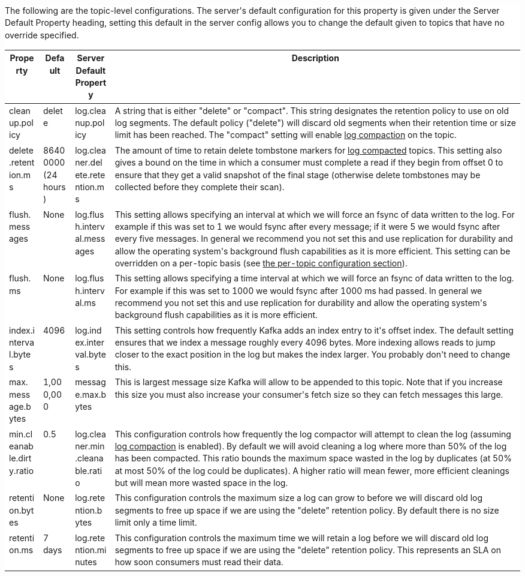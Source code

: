 The following are the topic-level configurations. The server's default configuration for this property is given under the Server Default Property heading, setting this default in the server config allows you to change the default given to topics that have no override specified.

| Property | Default | Server Default Property | Description |
|----------|---------|-------------------------|-------------|
| cleanup.policy            | delete              | log.cleanup.policy              | A string that is either "delete" or "compact". This string designates the retention policy to use on old log segments. The default policy ("delete") will discard old segments when their retention time or size limit has been reached. The "compact" setting will enable [log compaction](http://kafka.apache.org/documentation.html#compaction) on the topic.                                                                                                                                                                                               |
| delete.retention.ms       | 86400000 (24 hours) | log.cleaner.delete.retention.ms | The amount of time to retain delete tombstone markers for [log compacted](http://kafka.apache.org/documentation.html#compaction) topics. This setting also gives a bound on the time in which a consumer must complete a read if they begin from offset 0 to ensure that they get a valid snapshot of the final stage (otherwise delete tombstones may be collected before they complete their scan).                                                                                                                                                          |
| flush.messages            | None                | log.flush.interval.messages     | This setting allows specifying an interval at which we will force an fsync of data written to the log. For example if this was set to 1 we would fsync after every message; if it were 5 we would fsync after every five messages. In general we recommend you not set this and use replication for durability and allow the operating system's background flush capabilities as it is more efficient. This setting can be overridden on a per-topic basis (see [the per-topic configuration section](http://kafka.apache.org/documentation.html#topic-config)). |
| flush.ms                  | None                | log.flush.interval.ms           | This setting allows specifying a time interval at which we will force an fsync of data written to the log. For example if this was set to 1000 we would fsync after 1000 ms had passed. In general we recommend you not set this and use replication for durability and allow the operating system's background flush capabilities as it is more efficient.                                                                                                                                           |
| index.interval.bytes      | 4096                | log.index.interval.bytes        | This setting controls how frequently Kafka adds an index entry to it's offset index. The default setting ensures that we index a message roughly every 4096 bytes. More indexing allows reads to jump closer to the exact position in the log but makes the index larger. You probably don't need to change this.                                                                                                                                                                                     |
| max.message.bytes         | 1,000,000           | message.max.bytes               | This is largest message size Kafka will allow to be appended to this topic. Note that if you increase this size you must also increase your consumer's fetch size so they can fetch messages this large.                                                                                                                                                                                                                                                                                              |
| min.cleanable.dirty.ratio | 0.5                 | log.cleaner.min.cleanable.ratio | This configuration controls how frequently the log compactor will attempt to clean the log (assuming [log compaction](http://kafka.apache.org/documentation.html#compaction) is enabled). By default we will avoid cleaning a log where more than 50% of the log has been compacted. This ratio bounds the maximum space wasted in the log by duplicates (at 50% at most 50% of the log could be duplicates). A higher ratio will mean fewer, more efficient cleanings but will mean more wasted space in the log.                                             |
| retention.bytes           | None                | log.retention.bytes             | This configuration controls the maximum size a log can grow to before we will discard old log segments to free up space if we are using the "delete" retention policy. By default there is no size limit only a time limit.                                                                                                                                                                                                                                                                           |
| retention.ms              | 7 days              | log.retention.minutes           | This configuration controls the maximum time we will retain a log before we will discard old log segments to free up space if we are using the "delete" retention policy. This represents an SLA on how soon consumers must read their data.                                                                                                                                                                                                                                                          |